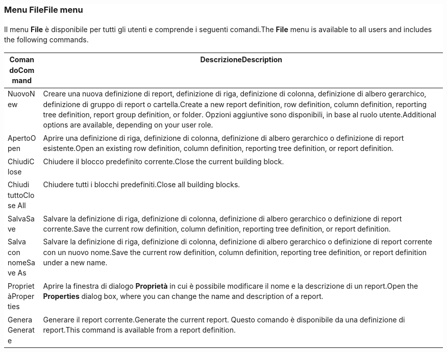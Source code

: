 ### <a name="file-menu"></a><span data-ttu-id="5df6a-109">Menu File</span><span class="sxs-lookup"><span data-stu-id="5df6a-109">File menu</span></span>

<span data-ttu-id="5df6a-110">Il menu **File** è disponibile per tutti gli utenti e comprende i seguenti comandi.</span><span class="sxs-lookup"><span data-stu-id="5df6a-110">The **File** menu is available to all users and includes the following commands.</span></span>

| <span data-ttu-id="5df6a-111">Comando</span><span class="sxs-lookup"><span data-stu-id="5df6a-111">Command</span></span>                           | <span data-ttu-id="5df6a-112">Descrizione</span><span class="sxs-lookup"><span data-stu-id="5df6a-112">Description</span></span>                                                                                                                                                                                      |
|-----------------------------------|--------------------------------------------------------------------------------------------------------------------------------------------------------------------------------------------------|
| <span data-ttu-id="5df6a-113">Nuovo</span><span class="sxs-lookup"><span data-stu-id="5df6a-113">New</span></span>                               | <span data-ttu-id="5df6a-114">Creare una nuova definizione di report, definizione di riga, definizione di colonna, definizione di albero gerarchico, definizione di gruppo di report o cartella.</span><span class="sxs-lookup"><span data-stu-id="5df6a-114">Create a new report definition, row definition, column definition, reporting tree definition, report group definition, or folder.</span></span> <span data-ttu-id="5df6a-115">Opzioni aggiuntive sono disponibili, in base al ruolo utente.</span><span class="sxs-lookup"><span data-stu-id="5df6a-115">Additional options are available, depending on your user role.</span></span> |
| <span data-ttu-id="5df6a-116">Aperto</span><span class="sxs-lookup"><span data-stu-id="5df6a-116">Open</span></span>                              | <span data-ttu-id="5df6a-117">Aprire una definizione di riga, definizione di colonna, definizione di albero gerarchico o definizione di report esistente.</span><span class="sxs-lookup"><span data-stu-id="5df6a-117">Open an existing row definition, column definition, reporting tree definition, or report definition.</span></span>                                                                                             |
| <span data-ttu-id="5df6a-118">Chiudi</span><span class="sxs-lookup"><span data-stu-id="5df6a-118">Close</span></span>                             | <span data-ttu-id="5df6a-119">Chiudere il blocco predefinito corrente.</span><span class="sxs-lookup"><span data-stu-id="5df6a-119">Close the current building block.</span></span>                                                                                                                                                                |
| <span data-ttu-id="5df6a-120">Chiudi tutto</span><span class="sxs-lookup"><span data-stu-id="5df6a-120">Close All</span></span>                         | <span data-ttu-id="5df6a-121">Chiudere tutti i blocchi predefiniti.</span><span class="sxs-lookup"><span data-stu-id="5df6a-121">Close all building blocks.</span></span>                                                                                                                                                                       |
| <span data-ttu-id="5df6a-122">Salva</span><span class="sxs-lookup"><span data-stu-id="5df6a-122">Save</span></span>                              | <span data-ttu-id="5df6a-123">Salvare la definizione di riga, definizione di colonna, definizione di albero gerarchico o definizione di report corrente.</span><span class="sxs-lookup"><span data-stu-id="5df6a-123">Save the current row definition, column definition, reporting tree definition, or report definition.</span></span>                                                                                             |
| <span data-ttu-id="5df6a-124">Salva con nome</span><span class="sxs-lookup"><span data-stu-id="5df6a-124">Save As</span></span>                           | <span data-ttu-id="5df6a-125">Salvare la definizione di riga, definizione di colonna, definizione di albero gerarchico o definizione di report corrente con un nuovo nome.</span><span class="sxs-lookup"><span data-stu-id="5df6a-125">Save the current row definition, column definition, reporting tree definition, or report definition under a new name.</span></span>                                                                            |
| <span data-ttu-id="5df6a-126">Proprietà</span><span class="sxs-lookup"><span data-stu-id="5df6a-126">Properties</span></span>                        | <span data-ttu-id="5df6a-127">Aprire la finestra di dialogo **Proprietà** in cui è possibile modificare il nome e la descrizione di un report.</span><span class="sxs-lookup"><span data-stu-id="5df6a-127">Open the **Properties** dialog box, where you can change the name and description of a report.</span></span>                                                                                                   |
| <span data-ttu-id="5df6a-128">Genera</span><span class="sxs-lookup"><span data-stu-id="5df6a-128">Generate</span></span>                          | <span data-ttu-id="5df6a-129">Generare il report corrente.</span><span class="sxs-lookup"><span data-stu-id="5df6a-129">Generate the current report.</span></span> <span data-ttu-id="5df6a-130">Questo comando è disponibile da una definizione di report.</span><span class="sxs-lookup"><span data-stu-id="5df6a-130">This command is available from a report definition.</span></span>                                                                                                                 |